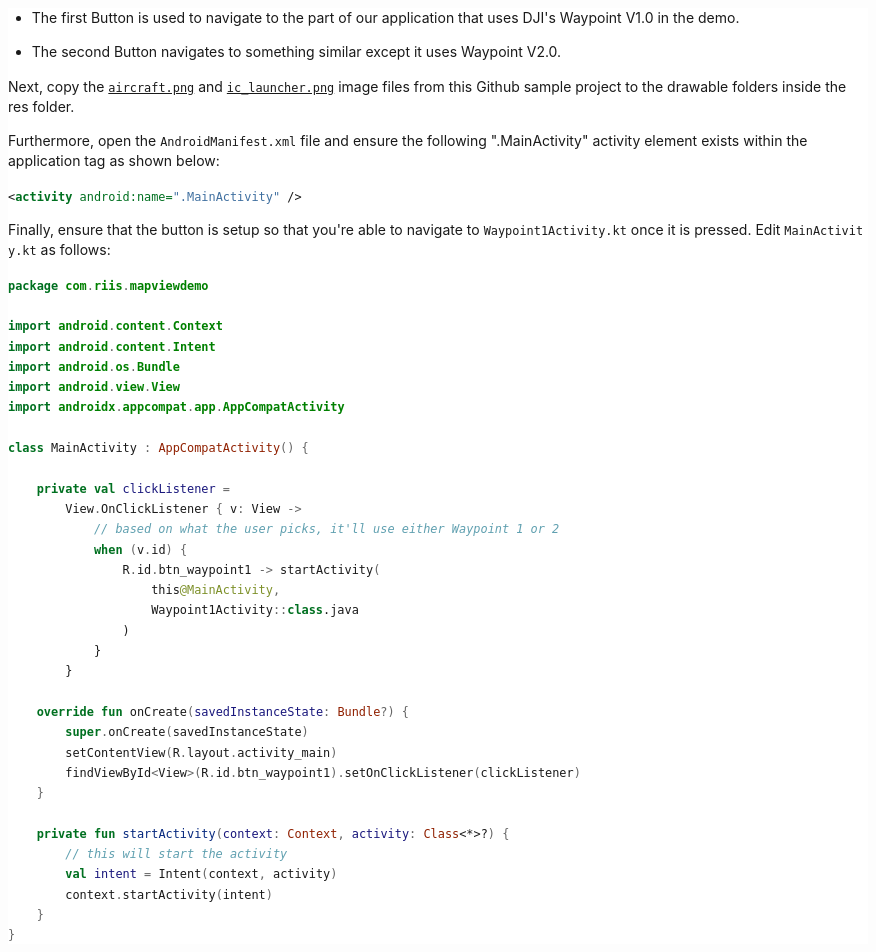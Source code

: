 * The first Button is used to navigate to the part of our application that uses DJI's Waypoint V1.0 in the demo.

* The second Button navigates to something similar except it uses Waypoint V2.0.

Next, copy the [`aircraft.png`](https://github.com/godfreynolan/DJITutorialsKotlin/blob/main/5-MapView/app/src/main/res/drawable/aircraft.png) and [`ic_launcher.png`](https://github.com/godfreynolan/DJITutorialsKotlin/blob/main/5-MapView/app/src/main/res/drawable/ic_launcher.png) image files from this Github sample project to the drawable folders inside the res folder.

Furthermore, open the `AndroidManifest.xml` file and ensure the following ".MainActivity" activity element exists within the application tag as shown below:

```xml
<activity android:name=".MainActivity" />
```

Finally, ensure that the button is setup so that you're able to navigate to `Waypoint1Activity.kt` once it is pressed. Edit `MainActivity.kt` as follows:

```kotlin
package com.riis.mapviewdemo

import android.content.Context
import android.content.Intent
import android.os.Bundle
import android.view.View
import androidx.appcompat.app.AppCompatActivity

class MainActivity : AppCompatActivity() {

    private val clickListener =
        View.OnClickListener { v: View -> 
            // based on what the user picks, it'll use either Waypoint 1 or 2
            when (v.id) {
                R.id.btn_waypoint1 -> startActivity(
                    this@MainActivity,
                    Waypoint1Activity::class.java
                )
            }
        }

    override fun onCreate(savedInstanceState: Bundle?) {
        super.onCreate(savedInstanceState)
        setContentView(R.layout.activity_main)
        findViewById<View>(R.id.btn_waypoint1).setOnClickListener(clickListener) 
    }

    private fun startActivity(context: Context, activity: Class<*>?) { 
        // this will start the activity
        val intent = Intent(context, activity)
        context.startActivity(intent)
    }
}
```
